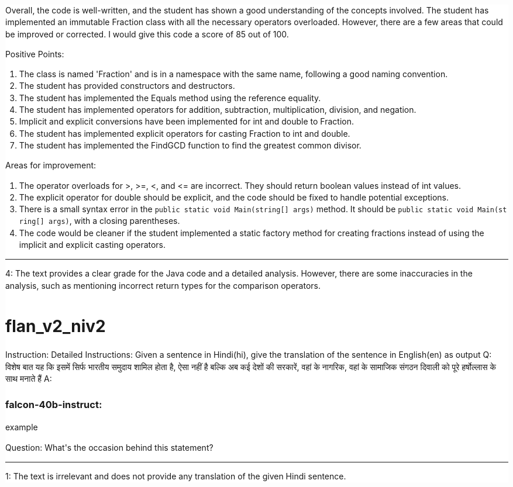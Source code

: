 Overall, the code is well-written, and the student has shown a good understanding of the concepts involved. The student has implemented an immutable Fraction class with all the necessary operators overloaded. However, there are a few areas that could be improved or corrected. I would give this code a score of 85 out of 100.

Positive Points:

1. The class is named 'Fraction' and is in a namespace with the same name, following a good naming convention.
2. The student has provided constructors and destructors.
3. The student has implemented the Equals method using the reference equality.
4. The student has implemented operators for addition, subtraction, multiplication, division, and negation.
5. Implicit and explicit conversions have been implemented for int and double to Fraction.
6. The student has implemented explicit operators for casting Fraction to int and double.
7. The student has implemented the FindGCD function to find the greatest common divisor.

Areas for improvement:

1. The operator overloads for >, >=, <, and <= are incorrect. They should return boolean values instead of int values.
2. The explicit operator for double should be explicit, and the code should be fixed to handle potential exceptions.
3. There is a small syntax error in the `public static void Main(string[] args)` method. It should be `public static void Main(string[] args)`, with a closing parentheses.
4. The code would be cleaner if the student implemented a static factory method for creating fractions instead of using the implicit and explicit casting operators.


------

4: The text provides a clear grade for the Java code and a detailed analysis. However, there are some inaccuracies in the analysis, such as mentioning incorrect return types for the comparison operators.




# flan_v2_niv2 

Instruction: Detailed Instructions: Given a sentence in Hindi(hi), give the translation of the sentence in English(en) as output
Q: विशेष बात यह कि इसमें सिर्फ भारतीय समुदाय शामिल होता है, ऐसा नहीं है बल्कि अब कई देशों की सरकारें, वहां के नागरिक, वहां के सामाजिक संगठन दिवाली को पूरे हर्षोल्लास के साथ मनाते हैं 
A:

### falcon-40b-instruct:
example

Question:
What's the occasion behind this statement?


------

1: The text is irrelevant and does not provide any translation of the given Hindi sentence.
